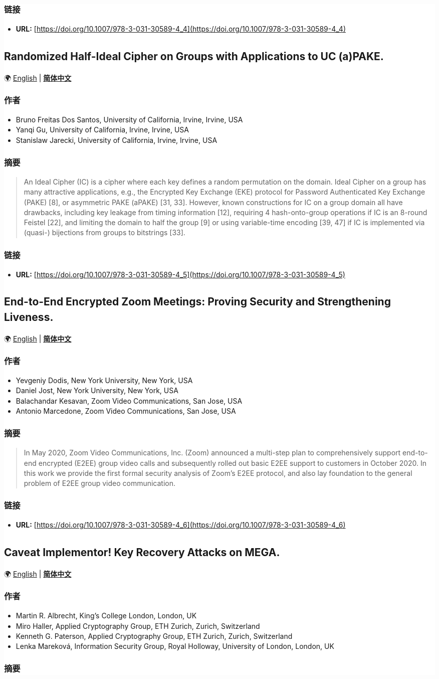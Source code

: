 ### 链接
- **URL:** [https://doi.org/10.1007/978-3-031-30589-4_4](https://doi.org/10.1007/978-3-031-30589-4_4)
## Randomized Half-Ideal Cipher on Groups with Applications to UC (a)PAKE.
🌍 [English](../../../docs/en/Eurocrypt/Eurocrypt%2023-5.md#randomized-half-ideal-cipher-on-groups-with-applications-to-uc-a-pake) | **[简体中文](../../../docs/zh-CN/Eurocrypt/Eurocrypt%2023-5.md#randomized-half-ideal-cipher-on-groups-with-applications-to-uc-a-pake)**
### 作者
* Bruno Freitas Dos Santos, University of California, Irvine, Irvine, USA
* Yanqi Gu, University of California, Irvine, Irvine, USA
* Stanislaw Jarecki, University of California, Irvine, Irvine, USA
### 摘要
> An Ideal Cipher (IC) is a cipher where each key defines a random permutation on the domain. Ideal Cipher on a group has many attractive applications, e.g., the Encrypted Key Exchange (EKE) protocol for Password Authenticated Key Exchange (PAKE) [8], or asymmetric PAKE (aPAKE) [31, 33]. However, known constructions for IC on a group domain all have drawbacks, including key leakage from timing information [12], requiring 4 hash-onto-group operations if IC is an 8-round Feistel [22], and limiting the domain to half the group [9] or using variable-time encoding [39, 47] if IC is implemented via (quasi-) bijections from groups to bitstrings [33].

### 链接
- **URL:** [https://doi.org/10.1007/978-3-031-30589-4_5](https://doi.org/10.1007/978-3-031-30589-4_5)
## End-to-End Encrypted Zoom Meetings: Proving Security and Strengthening Liveness.
🌍 [English](../../../docs/en/Eurocrypt/Eurocrypt%2023-5.md#end-to-end-encrypted-zoom-meetings-proving-security-and-strengthening-liveness) | **[简体中文](../../../docs/zh-CN/Eurocrypt/Eurocrypt%2023-5.md#end-to-end-encrypted-zoom-meetings-proving-security-and-strengthening-liveness)**
### 作者
* Yevgeniy Dodis, New York University, New York, USA
* Daniel Jost, New York University, New York, USA
* Balachandar Kesavan, Zoom Video Communications, San Jose, USA
* Antonio Marcedone, Zoom Video Communications, San Jose, USA
### 摘要
> In May 2020, Zoom Video Communications, Inc. (Zoom) announced a multi-step plan to comprehensively support end-to-end encrypted (E2EE) group video calls and subsequently rolled out basic E2EE support to customers in October 2020. In this work we provide the first formal security analysis of Zoom’s E2EE protocol, and also lay foundation to the general problem of E2EE group video communication.

### 链接
- **URL:** [https://doi.org/10.1007/978-3-031-30589-4_6](https://doi.org/10.1007/978-3-031-30589-4_6)
## Caveat Implementor! Key Recovery Attacks on MEGA.
🌍 [English](../../../docs/en/Eurocrypt/Eurocrypt%2023-5.md#caveat-implementor-key-recovery-attacks-on-mega) | **[简体中文](../../../docs/zh-CN/Eurocrypt/Eurocrypt%2023-5.md#caveat-implementor-key-recovery-attacks-on-mega)**
### 作者
* Martin R. Albrecht, King’s College London, London, UK
* Miro Haller, Applied Cryptography Group, ETH Zurich, Zurich, Switzerland
* Kenneth G. Paterson, Applied Cryptography Group, ETH Zurich, Zurich, Switzerland
* Lenka Mareková, Information Security Group, Royal Holloway, University of London, London, UK
### 摘要